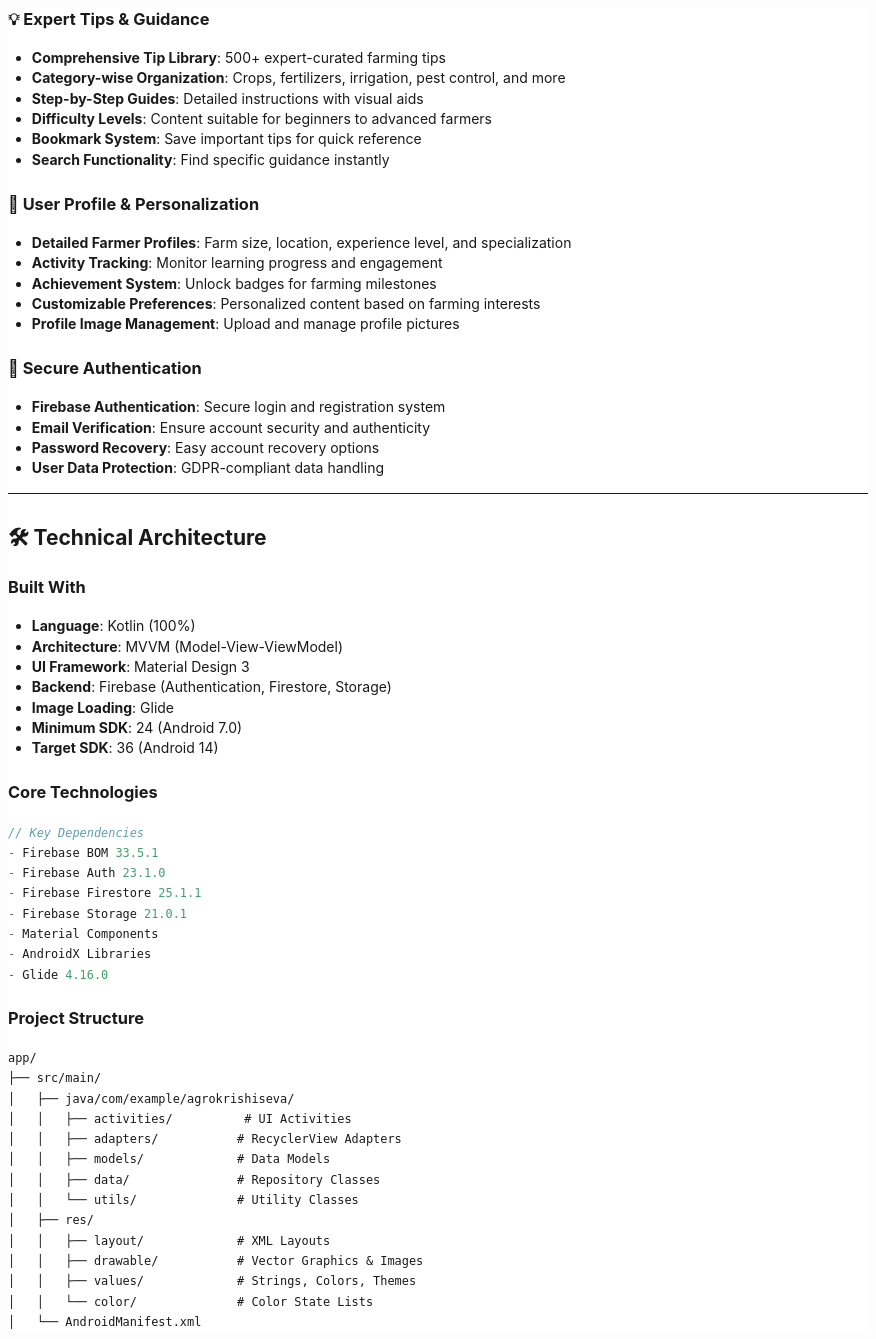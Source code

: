 ### 💡 **Expert Tips & Guidance**
- **Comprehensive Tip Library**: 500+ expert-curated farming tips
- **Category-wise Organization**: Crops, fertilizers, irrigation, pest control, and more
- **Step-by-Step Guides**: Detailed instructions with visual aids
- **Difficulty Levels**: Content suitable for beginners to advanced farmers
- **Bookmark System**: Save important tips for quick reference
- **Search Functionality**: Find specific guidance instantly

### 👤 **User Profile & Personalization**
- **Detailed Farmer Profiles**: Farm size, location, experience level, and specialization
- **Activity Tracking**: Monitor learning progress and engagement
- **Achievement System**: Unlock badges for farming milestones
- **Customizable Preferences**: Personalized content based on farming interests
- **Profile Image Management**: Upload and manage profile pictures

### 🔐 **Secure Authentication**
- **Firebase Authentication**: Secure login and registration system
- **Email Verification**: Ensure account security and authenticity
- **Password Recovery**: Easy account recovery options
- **User Data Protection**: GDPR-compliant data handling

---

## 🛠️ Technical Architecture

### **Built With**
- **Language**: Kotlin (100%)
- **Architecture**: MVVM (Model-View-ViewModel)
- **UI Framework**: Material Design 3
- **Backend**: Firebase (Authentication, Firestore, Storage)
- **Image Loading**: Glide
- **Minimum SDK**: 24 (Android 7.0)
- **Target SDK**: 36 (Android 14)

### **Core Technologies**
```kotlin
// Key Dependencies
- Firebase BOM 33.5.1
- Firebase Auth 23.1.0
- Firebase Firestore 25.1.1
- Firebase Storage 21.0.1
- Material Components
- AndroidX Libraries
- Glide 4.16.0
```

### **Project Structure**
```
app/
├── src/main/
│   ├── java/com/example/agrokrishiseva/
│   │   ├── activities/          # UI Activities
│   │   ├── adapters/           # RecyclerView Adapters
│   │   ├── models/             # Data Models
│   │   ├── data/               # Repository Classes
│   │   └── utils/              # Utility Classes
│   ├── res/
│   │   ├── layout/             # XML Layouts
│   │   ├── drawable/           # Vector Graphics & Images
│   │   ├── values/             # Strings, Colors, Themes
│   │   └── color/              # Color State Lists
│   └── AndroidManifest.xml
```